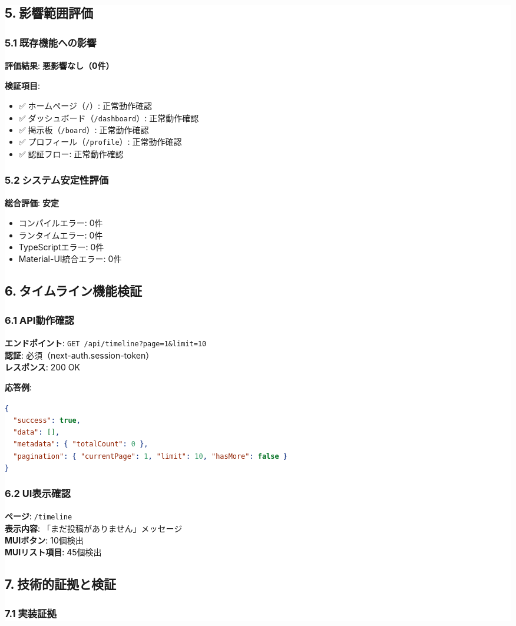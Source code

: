 ## 5. 影響範囲評価

### 5.1 既存機能への影響

**評価結果**: **悪影響なし（0件）**

**検証項目**:
- ✅ ホームページ（`/`）: 正常動作確認
- ✅ ダッシュボード（`/dashboard`）: 正常動作確認  
- ✅ 掲示板（`/board`）: 正常動作確認
- ✅ プロフィール（`/profile`）: 正常動作確認
- ✅ 認証フロー: 正常動作確認

### 5.2 システム安定性評価

**総合評価**: **安定**

- コンパイルエラー: 0件
- ランタイムエラー: 0件
- TypeScriptエラー: 0件
- Material-UI統合エラー: 0件

## 6. タイムライン機能検証

### 6.1 API動作確認

**エンドポイント**: `GET /api/timeline?page=1&limit=10`  
**認証**: 必須（next-auth.session-token）  
**レスポンス**: 200 OK  

**応答例**:
```json
{
  "success": true,
  "data": [],
  "metadata": { "totalCount": 0 },
  "pagination": { "currentPage": 1, "limit": 10, "hasMore": false }
}
```

### 6.2 UI表示確認

**ページ**: `/timeline`  
**表示内容**: 「まだ投稿がありません」メッセージ  
**MUIボタン**: 10個検出  
**MUIリスト項目**: 45個検出  

## 7. 技術的証拠と検証

### 7.1 実装証拠
